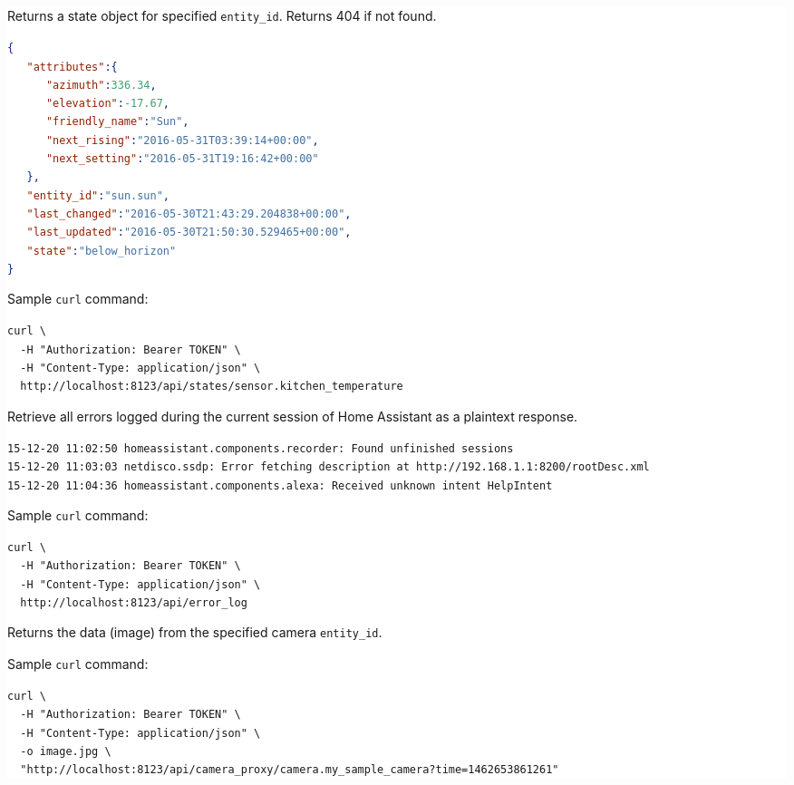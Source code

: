 <ApiEndpoint path="/api/states/<entity_id>" method="get">

Returns a state object for specified `entity_id`. Returns 404 if not found.

```json
{
   "attributes":{
      "azimuth":336.34,
      "elevation":-17.67,
      "friendly_name":"Sun",
      "next_rising":"2016-05-31T03:39:14+00:00",
      "next_setting":"2016-05-31T19:16:42+00:00"
   },
   "entity_id":"sun.sun",
   "last_changed":"2016-05-30T21:43:29.204838+00:00",
   "last_updated":"2016-05-30T21:50:30.529465+00:00",
   "state":"below_horizon"
}
```

Sample `curl` command:

```shell
curl \
  -H "Authorization: Bearer TOKEN" \
  -H "Content-Type: application/json" \
  http://localhost:8123/api/states/sensor.kitchen_temperature
```

</ApiEndpoint>

<ApiEndpoint path="/api/error_log" method="get">

Retrieve all errors logged during the current session of Home Assistant as a plaintext response.

```text
15-12-20 11:02:50 homeassistant.components.recorder: Found unfinished sessions
15-12-20 11:03:03 netdisco.ssdp: Error fetching description at http://192.168.1.1:8200/rootDesc.xml
15-12-20 11:04:36 homeassistant.components.alexa: Received unknown intent HelpIntent
```

Sample `curl` command:

```shell
curl \
  -H "Authorization: Bearer TOKEN" \
  -H "Content-Type: application/json" \
  http://localhost:8123/api/error_log
```

</ApiEndpoint>

<ApiEndpoint path="/api/camera_proxy/<camera entity_id>" method="get">

Returns the data (image) from the specified camera `entity_id`.

Sample `curl` command:

```shell
curl \
  -H "Authorization: Bearer TOKEN" \
  -H "Content-Type: application/json" \
  -o image.jpg \
  "http://localhost:8123/api/camera_proxy/camera.my_sample_camera?time=1462653861261"
```
